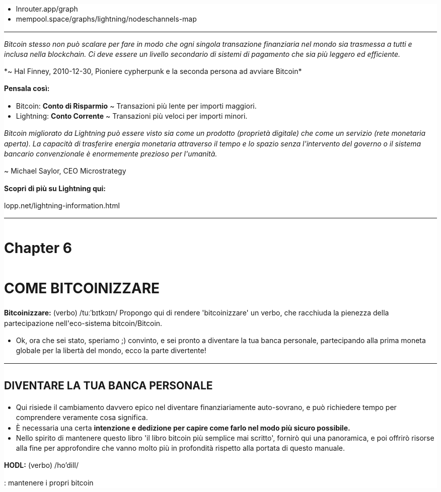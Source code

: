 * lnrouter.app/graph  
* mempool.space/graphs/lightning/nodeschannels-map

---

*Bitcoin stesso non può scalare per fare in modo che ogni singola transazione finanziaria nel mondo sia trasmessa a tutti e inclusa nella blockchain. Ci deve essere un livello secondario di sistemi di pagamento che sia più leggero ed efficiente.*

\*\~ Hal Finney, 2010-12-30, Pioniere cypherpunk e la seconda persona ad avviare Bitcoin\*

**Pensala così:**

* Bitcoin: **Conto di Risparmio** \~ Transazioni più lente per importi maggiori.  
* Lightning: **Conto Corrente** \~ Transazioni più veloci per importi minori.

*Bitcoin migliorato da Lightning può essere visto sia come un prodotto (proprietà digitale) che come un servizio (rete monetaria aperta). La capacità di trasferire energia monetaria attraverso il tempo e lo spazio senza l'intervento del governo o il sistema bancario convenzionale è enormemente prezioso per l'umanità.*

\~ Michael Saylor, CEO Microstrategy

**Scopri di più su Lightning qui:**

lopp.net/lightning-information.html

---

# Chapter 6

# COME BITCOINIZZARE

**Bitcoinizzare:** (verbo) /tuːˈbɪtkɔɪn/ Propongo qui di rendere 'bitcoinizzare' un verbo, che racchiuda la pienezza della partecipazione nell'eco-sistema bitcoin/Bitcoin.

* Ok, ora che sei stato, speriamo ;) convinto, e sei pronto a diventare la tua banca personale, partecipando alla prima moneta globale per la libertà del mondo, ecco la parte divertente\!

---

## DIVENTARE LA TUA BANCA PERSONALE

* Qui risiede il cambiamento davvero epico nel diventare finanziariamente auto-sovrano, e può richiedere tempo per comprendere veramente cosa significa.  
* È necessaria una certa **intenzione e dedizione per capire come farlo nel modo più sicuro possibile.**  
* Nello spirito di mantenere questo libro 'il libro bitcoin più semplice mai scritto', fornirò qui una panoramica, e poi offrirò risorse alla fine per approfondire che vanno molto più in profondità rispetto alla portata di questo manuale.

**HODL:** (verbo) /ho’dill/

: mantenere i propri bitcoin
